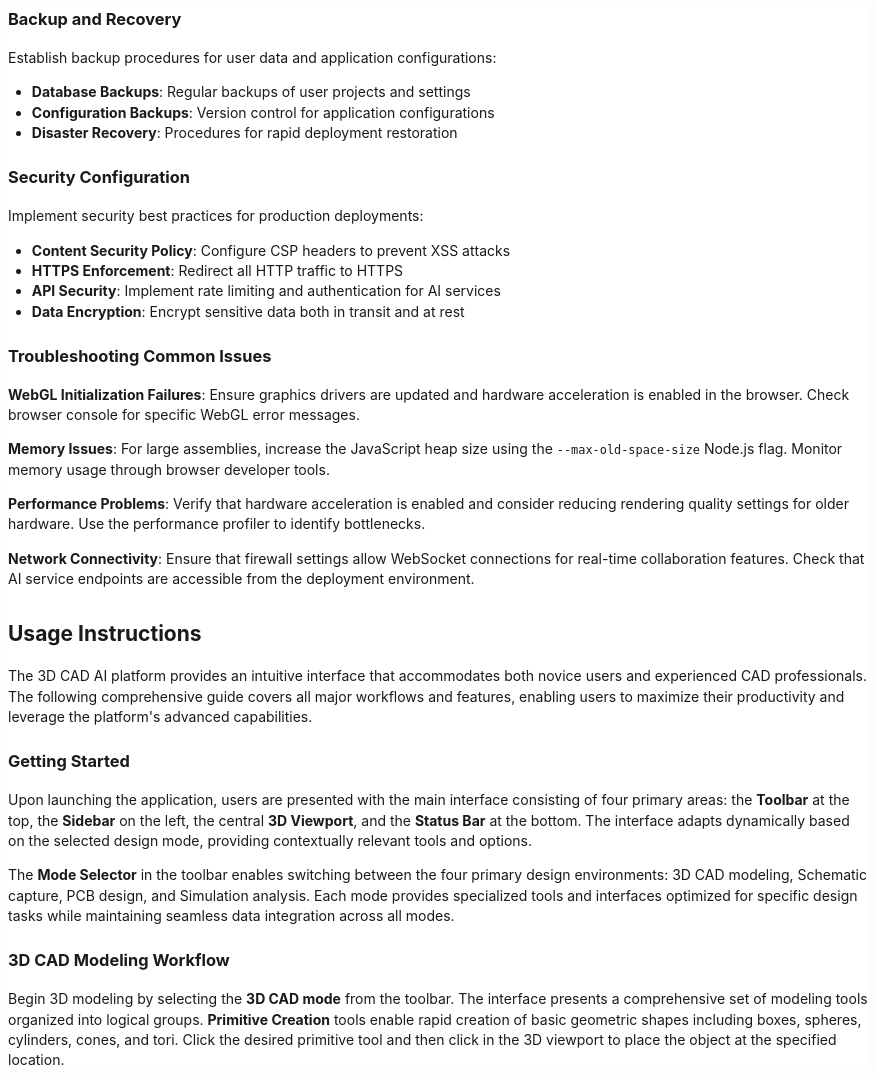 ### Backup and Recovery

Establish backup procedures for user data and application configurations:

- **Database Backups**: Regular backups of user projects and settings
- **Configuration Backups**: Version control for application configurations
- **Disaster Recovery**: Procedures for rapid deployment restoration

### Security Configuration

Implement security best practices for production deployments:

- **Content Security Policy**: Configure CSP headers to prevent XSS attacks
- **HTTPS Enforcement**: Redirect all HTTP traffic to HTTPS
- **API Security**: Implement rate limiting and authentication for AI services
- **Data Encryption**: Encrypt sensitive data both in transit and at rest

### Troubleshooting Common Issues

**WebGL Initialization Failures**: Ensure graphics drivers are updated and hardware acceleration is enabled in the browser. Check browser console for specific WebGL error messages.

**Memory Issues**: For large assemblies, increase the JavaScript heap size using the `--max-old-space-size` Node.js flag. Monitor memory usage through browser developer tools.

**Performance Problems**: Verify that hardware acceleration is enabled and consider reducing rendering quality settings for older hardware. Use the performance profiler to identify bottlenecks.

**Network Connectivity**: Ensure that firewall settings allow WebSocket connections for real-time collaboration features. Check that AI service endpoints are accessible from the deployment environment.


## Usage Instructions

The 3D CAD AI platform provides an intuitive interface that accommodates both novice users and experienced CAD professionals. The following comprehensive guide covers all major workflows and features, enabling users to maximize their productivity and leverage the platform's advanced capabilities.

### Getting Started

Upon launching the application, users are presented with the main interface consisting of four primary areas: the **Toolbar** at the top, the **Sidebar** on the left, the central **3D Viewport**, and the **Status Bar** at the bottom. The interface adapts dynamically based on the selected design mode, providing contextually relevant tools and options.

The **Mode Selector** in the toolbar enables switching between the four primary design environments: 3D CAD modeling, Schematic capture, PCB design, and Simulation analysis. Each mode provides specialized tools and interfaces optimized for specific design tasks while maintaining seamless data integration across all modes.

### 3D CAD Modeling Workflow

Begin 3D modeling by selecting the **3D CAD mode** from the toolbar. The interface presents a comprehensive set of modeling tools organized into logical groups. **Primitive Creation** tools enable rapid creation of basic geometric shapes including boxes, spheres, cylinders, cones, and tori. Click the desired primitive tool and then click in the 3D viewport to place the object at the specified location.
